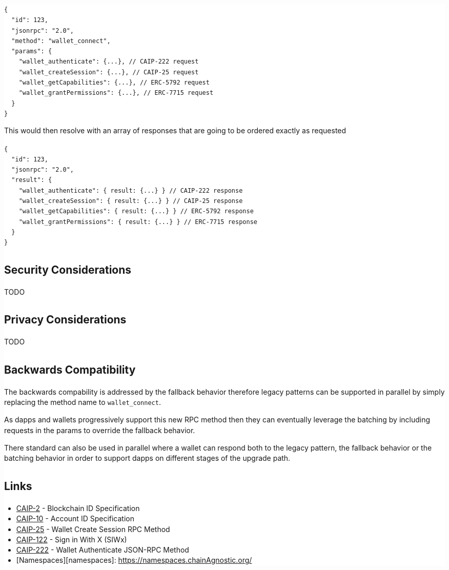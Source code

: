 ```jsonc
{
  "id": 123,
  "jsonrpc": "2.0",
  "method": "wallet_connect",
  "params": {
    "wallet_authenticate": {...}, // CAIP-222 request
    "wallet_createSession": {...}, // CAIP-25 request
    "wallet_getCapabilities": {...}, // ERC-5792 request
    "wallet_grantPermissions": {...}, // ERC-7715 request
  }
}
```

This would then resolve with an array of responses that are going to be ordered exactly as requested

```jsonc
{
  "id": 123,
  "jsonrpc": "2.0",
  "result": {
    "wallet_authenticate": { result: {...} } // CAIP-222 response
    "wallet_createSession": { result: {...} } // CAIP-25 response
    "wallet_getCapabilities": { result: {...} } // ERC-5792 response
    "wallet_grantPermissions": { result: {...} } // ERC-7715 response
  }
}
```

## Security Considerations

TODO

## Privacy Considerations

TODO

## Backwards Compatibility

The backwards compability is addressed by the fallback behavior therefore legacy patterns can be supported in parallel by simply replacing the method name to `wallet_connect`.

As dapps and wallets progressively support this new RPC method then they can eventually leverage the batching by including requests in the params to override the fallback behavior.

There standard can also be used in parallel where a wallet can respond both to the legacy pattern, the fallback behavior or the batching behavior in order to support dapps on different stages of the upgrade path.

## Links

- [CAIP-2][caip-2] - Blockchain ID Specification
- [CAIP-10][caip-10] - Account ID Specification
- [CAIP-25][caip-25] - Wallet Create Session RPC Method
- [CAIP-122][caip-122] - Sign in With X (SIWx)
- [CAIP-222][caip-222] - Wallet Authenticate JSON-RPC Method
- [Namespaces][namespaces]: https://namespaces.chainAgnostic.org/


[caip-2]: https://chainagnostic.org/CAIPs/caip-2
[caip-10]: https://chainagnostic.org/CAIPs/caip-10
[caip-25]: https://chainagnostic.org/CAIPs/caip-25
[caip-122]: https://chainagnostic.org/CAIPs/caip-122
[caip-222]: https://chainagnostic.org/CAIPs/caip-222